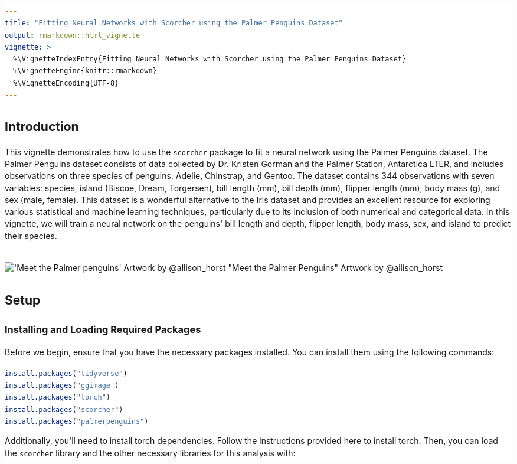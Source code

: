 ```yaml
---
title: "Fitting Neural Networks with Scorcher using the Palmer Penguins Dataset"
output: rmarkdown::html_vignette
vignette: >
  %\VignetteIndexEntry{Fitting Neural Networks with Scorcher using the Palmer Penguins Dataset}
  %\VignetteEngine{knitr::rmarkdown}
  %\VignetteEncoding{UTF-8}
---
```




## Introduction

This vignette demonstrates how to use the `scorcher` package to fit a neural network using the [Palmer Penguins](https://allisonhorst.github.io/palmerpenguins/index.html) dataset. The Palmer Penguins dataset consists of data collected by [Dr. Kristen Gorman](https://www.uaf.edu/cfos/people/faculty/detail/kristen-gorman.php) and the [Palmer Station, Antarctica LTER](https://pallter.marine.rutgers.edu/), and includes observations on three species of penguins: Adelie, Chinstrap, and Gentoo. The dataset contains 344 observations with seven variables: species, island (Biscoe, Dream, Torgersen), bill length (mm), bill depth (mm), flipper length (mm), body mass (g), and sex (male, female). This dataset is a wonderful alternative to the [Iris](https://www.rdocumentation.org/packages/datasets/versions/3.6.2/topics/iris) dataset and provides an excellent resource for exploring various statistical and machine learning techniques, particularly due to its inclusion of both numerical and categorical data. In this vignette, we will train a neural network on the penguins' bill length and depth, flipper length, body mass, sex, and island to predict their species.

<br>

<img src="https://allisonhorst.github.io/palmerpenguins/reference/figures/lter_penguins.png" alt="'Meet the Palmer penguins' Artwork by @allison_horst" width="100%">
"Meet the Palmer Penguins" Artwork by @allison_horst

<br>

## Setup

### Installing and Loading Required Packages

Before we begin, ensure that you have the necessary packages installed. You can install them using the following commands:


``` r
install.packages("tidyverse")
install.packages("ggimage")
install.packages("torch")
install.packages("scorcher")
install.packages("palmerpenguins")
```

Additionally, you'll need to install torch dependencies. Follow the instructions provided [here](https://torch.mlverse.org/start/installation/) to install torch. Then, you can load the `scorcher` library and the other necessary libraries for this analysis with:
